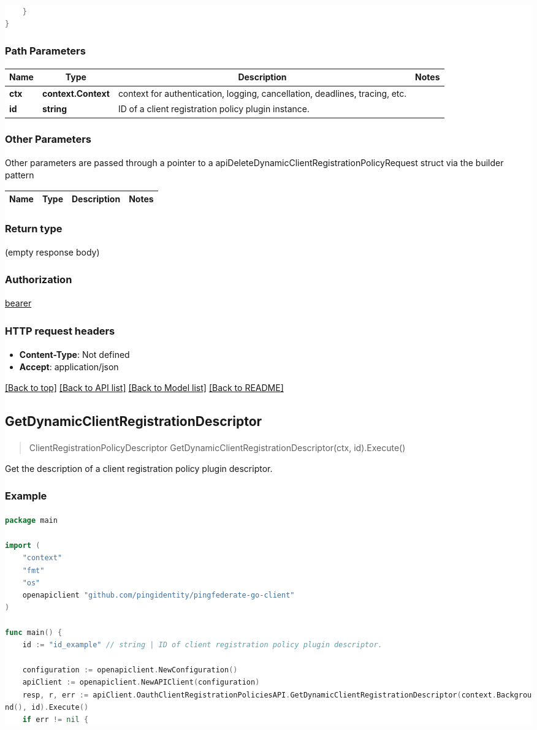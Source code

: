 ```go
	}
}
```

### Path Parameters


Name | Type | Description  | Notes
------------- | ------------- | ------------- | -------------
**ctx** | **context.Context** | context for authentication, logging, cancellation, deadlines, tracing, etc.
**id** | **string** | ID of a client registration policy plugin instance. | 

### Other Parameters

Other parameters are passed through a pointer to a apiDeleteDynamicClientRegistrationPolicyRequest struct via the builder pattern


Name | Type | Description  | Notes
------------- | ------------- | ------------- | -------------


### Return type

 (empty response body)

### Authorization

[bearer](../README.md#bearer)

### HTTP request headers

- **Content-Type**: Not defined
- **Accept**: application/json

[[Back to top]](#) [[Back to API list]](../README.md#documentation-for-api-endpoints)
[[Back to Model list]](../README.md#documentation-for-models)
[[Back to README]](../README.md)


## GetDynamicClientRegistrationDescriptor

> ClientRegistrationPolicyDescriptor GetDynamicClientRegistrationDescriptor(ctx, id).Execute()

Get the description of a client registration policy plugin descriptor.

### Example

```go
package main

import (
	"context"
	"fmt"
	"os"
	openapiclient "github.com/pingidentity/pingfederate-go-client"
)

func main() {
	id := "id_example" // string | ID of client registration policy plugin descriptor.

	configuration := openapiclient.NewConfiguration()
	apiClient := openapiclient.NewAPIClient(configuration)
	resp, r, err := apiClient.OauthClientRegistrationPoliciesAPI.GetDynamicClientRegistrationDescriptor(context.Background(), id).Execute()
	if err != nil {
```
